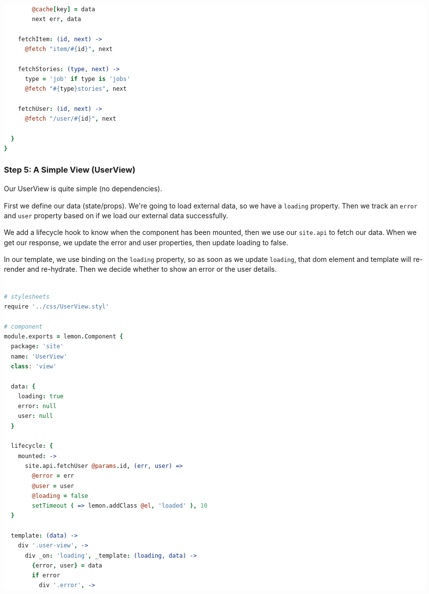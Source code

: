 ```coffeescript
        @cache[key] = data
        next err, data

    fetchItem: (id, next) ->
      @fetch "item/#{id}", next

    fetchStories: (type, next) ->
      type = 'job' if type is 'jobs'
      @fetch "#{type}stories", next

    fetchUser: (id, next) ->
      @fetch "/user/#{id}", next

  }
}
```

### Step 5: A Simple View (UserView)

Our UserView is quite simple (no dependencies).

First we define our data (state/props). We're going to load external
data, so we have a `loading` property. Then we track an `error` and `user`
property based on if we load our external data successfully.

We add a lifecycle hook to know when the component has been mounted, then
we use our `site.api` to fetch our data. When we get our response, we update
the error and user properties, then update loading to false.

In our template, we use binding on the `loading` property, so as soon as
we update `loading`, that dom element and template will re-render and
re-hydrate. Then we decide whether to show an error or the user details.

```coffeescript

# stylesheets
require '../css/UserView.styl'

# component
module.exports = lemon.Component {
  package: 'site'
  name: 'UserView'
  class: 'view'

  data: {
    loading: true
    error: null
    user: null
  }

  lifecycle: {
    mounted: ->
      site.api.fetchUser @params.id, (err, user) =>
        @error = err
        @user = user
        @loading = false
        setTimeout ( => lemon.addClass @el, 'loaded' ), 10
  }

  template: (data) ->
    div '.user-view', ->
      div _on: 'loading', _template: (loading, data) ->
        {error, user} = data
        if error
          div '.error', ->
```